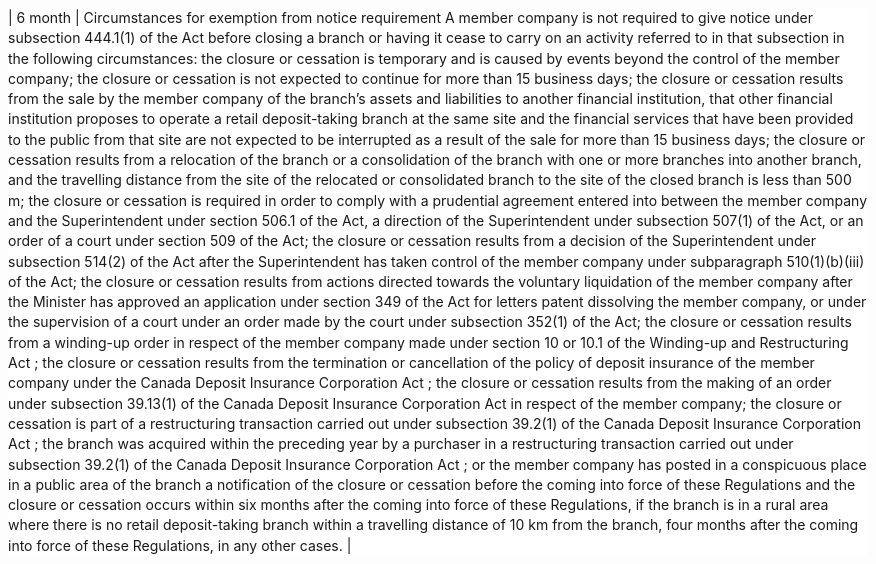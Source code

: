 | 6 month    | Circumstances for exemption from notice requirement A member company is not required to give notice under subsection 444.1(1) of the Act before closing a branch or having it cease to carry on an activity referred to in that subsection in the following circumstances: the closure or cessation is temporary and is caused by events beyond the control of the member company; the closure or cessation is not expected to continue for more than 15 business days; the closure or cessation results from the sale by the member company of the branch’s assets and liabilities to another financial institution, that other financial institution proposes to operate a retail deposit-taking branch at the same site and the financial services that have been provided to the public from that site are not expected to be interrupted as a result of the sale for more than 15 business days; the closure or cessation results from a relocation of the branch or a consolidation of the branch with one or more branches into another branch, and the travelling distance from the site of the relocated or consolidated branch to the site of the closed branch is less than 500 m; the closure or cessation is required in order to comply with a prudential agreement entered into between the member company and the Superintendent under section 506.1 of the Act, a direction of the Superintendent under subsection 507(1) of the Act, or an order of a court under section 509 of the Act; the closure or cessation results from a decision of the Superintendent under subsection 514(2) of the Act after the Superintendent has taken control of the member company under subparagraph 510(1)(b)(iii) of the Act; the closure or cessation results from actions directed towards the voluntary liquidation of the member company after the Minister has approved an application under section 349 of the Act for letters patent dissolving the member company, or under the supervision of a court under an order made by the court under subsection 352(1) of the Act; the closure or cessation results from a winding-up order in respect of the member company made under section 10 or 10.1 of the  Winding-up and Restructuring Act ; the closure or cessation results from the termination or cancellation of the policy of deposit insurance of the member company under the  Canada Deposit Insurance Corporation Act ; the closure or cessation results from the making of an order under subsection 39.13(1) of the  Canada Deposit Insurance Corporation Act  in respect of the member company; the closure or cessation is part of a restructuring transaction carried out under subsection 39.2(1) of the  Canada Deposit Insurance Corporation Act ; the branch was acquired within the preceding year by a purchaser in a restructuring transaction carried out under subsection 39.2(1) of the  Canada Deposit Insurance Corporation Act ; or the member company has posted in a conspicuous place in a public area of the branch a notification of the closure or cessation before the coming into force of these Regulations and the closure or cessation occurs within six months after the coming into force of these Regulations, if the branch is in a rural area where there is no retail deposit-taking branch within a travelling distance of 10 km from the branch, four months after the coming into force of these Regulations, in any other cases. |